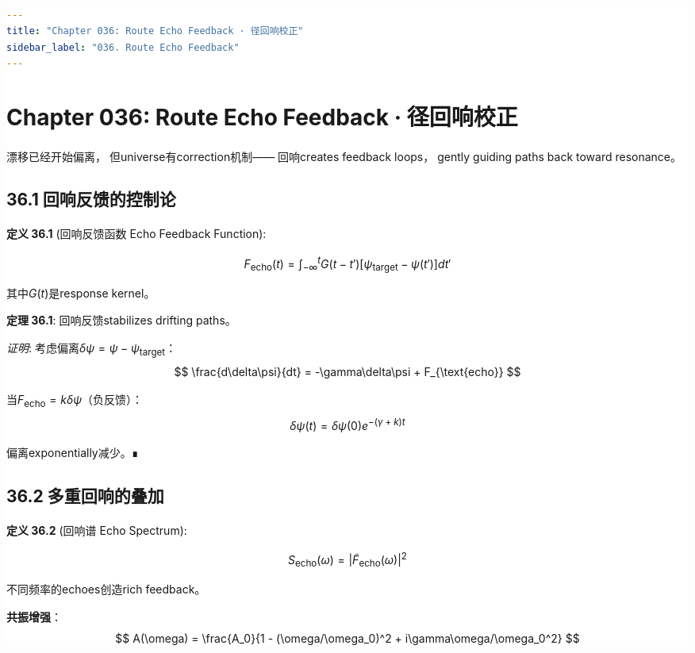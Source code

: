 ```yaml
---
title: "Chapter 036: Route Echo Feedback · 径回响校正"
sidebar_label: "036. Route Echo Feedback"
---
```


# Chapter 036: Route Echo Feedback · 径回响校正

漂移已经开始偏离，
但universe有correction机制——
回响creates feedback loops，
gently guiding paths back toward resonance。

## 36.1 回响反馈的控制论

**定义 36.1** (回响反馈函数 Echo Feedback Function):

$$
F_{\text{echo}}(t) = \int_{-\infty}^t G(t-t')[\psi_{\text{target}} - \psi(t')]dt'
$$

其中$G(t)$是response kernel。

**定理 36.1**: 回响反馈stabilizes drifting paths。

*证明*:
考虑偏离$\delta\psi = \psi - \psi_{\text{target}}$：
$$
\frac{d\delta\psi}{dt} = -\gamma\delta\psi + F_{\text{echo}}
$$

当$F_{\text{echo}} = k\delta\psi$（负反馈）：
$$
\delta\psi(t) = \delta\psi(0)e^{-(\gamma + k)t}
$$

偏离exponentially减少。∎

## 36.2 多重回响的叠加

**定义 36.2** (回响谱 Echo Spectrum):

$$
S_{\text{echo}}(\omega) = |\tilde{F}_{\text{echo}}(\omega)|^2
$$

不同频率的echoes创造rich feedback。

**共振增强**：
$$
A(\omega) = \frac{A_0}{1 - (\omega/\omega_0)^2 + i\gamma\omega/\omega_0^2}
$$
